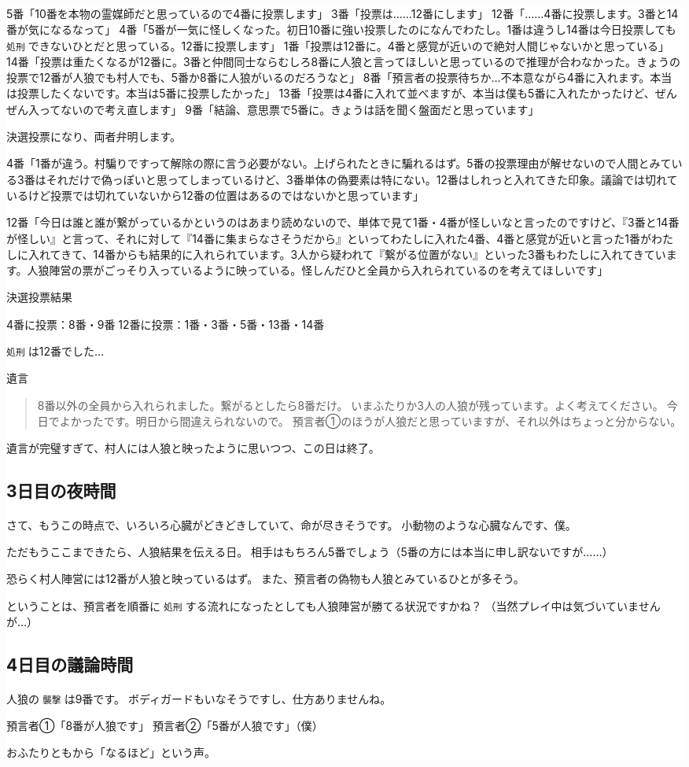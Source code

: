 5番「10番を本物の霊媒師だと思っているので4番に投票します」
3番「投票は……12番にします」
12番「……4番に投票します。3番と14番が気になるなって」
4番「5番が一気に怪しくなった。初日10番に強い投票したのになんでわたし。1番は違うし14番は今日投票しても `処刑` できないひとだと思っている。12番に投票します」
1番「投票は12番に。4番と感覚が近いので絶対人間じゃないかと思っている」
14番「投票は重たくなるが12番に。3番と仲間同士ならむしろ8番に人狼と言ってほしいと思っているので推理が合わなかった。きょうの投票で12番が人狼でも村人でも、5番か8番に人狼がいるのだろうなと」
8番「預言者の投票待ちか…不本意ながら4番に入れます。本当は投票したくないです。本当は5番に投票したかった」
13番「投票は4番に入れて並べますが、本当は僕も5番に入れたかったけど、ぜんぜん入ってないので考え直します」
9番「結論、意思票で5番に。きょうは話を聞く盤面だと思っています」

決選投票になり、両者弁明します。

4番「1番が違う。村騙りですって解除の際に言う必要がない。上げられたときに騙れるはず。5番の投票理由が解せないので人間とみている3番はそれだけで偽っぽいと思ってしまっているけど、3番単体の偽要素は特にない。12番はしれっと入れてきた印象。議論では切れているけど投票では切れていないから12番の位置はあるのではないかと思っています」

12番「今日は誰と誰が繋がっているかというのはあまり読めないので、単体で見て1番・4番が怪しいなと言ったのですけど、『3番と14番が怪しい』と言って、それに対して『14番に集まらなさそうだから』といってわたしに入れた4番、4番と感覚が近いと言った1番がわたしに入れてきて、14番からも結果的に入れられています。3人から疑われて『繋がる位置がない』といった3番もわたしに入れてきています。人狼陣営の票がごっそり入っているように映っている。怪しんだひと全員から入れられているのを考えてほしいです」

決選投票結果

4番に投票：8番・9番
12番に投票：1番・3番・5番・13番・14番

`処刑` は12番でした…

遺言
> 8番以外の全員から入れられました。繋がるとしたら8番だけ。
> いまふたりか3人の人狼が残っています。よく考えてください。
> 今日でよかったです。明日から間違えられないので。
> 預言者①のほうが人狼だと思っていますが、それ以外はちょっと分からない。

遺言が完璧すぎて、村人には人狼と映ったように思いつつ、この日は終了。

## 3日目の夜時間

さて、もうこの時点で、いろいろ心臓がどきどきしていて、命が尽きそうです。
小動物のような心臓なんです、僕。

ただもうここまできたら、人狼結果を伝える日。
相手はもちろん5番でしょう（5番の方には本当に申し訳ないですが……）

恐らく村人陣営には12番が人狼と映っているはず。
また、預言者の偽物も人狼とみているひとが多そう。

ということは、預言者を順番に `処刑` する流れになったとしても人狼陣営が勝てる状況ですかね？
（当然プレイ中は気づいていませんが…）

## 4日目の議論時間

人狼の `襲撃` は9番です。
ボディガードもいなそうですし、仕方ありませんね。

預言者①「8番が人狼です」
預言者②「5番が人狼です」（僕）

おふたりともから「なるほど」という声。
